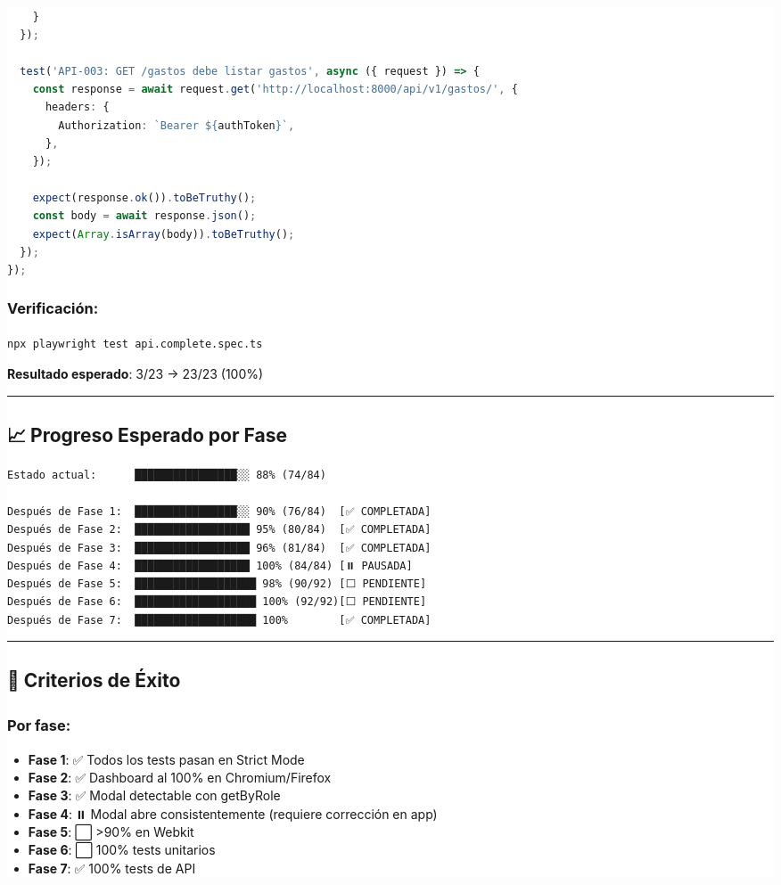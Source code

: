 ```typescript
    }
  });

  test('API-003: GET /gastos debe listar gastos', async ({ request }) => {
    const response = await request.get('http://localhost:8000/api/v1/gastos/', {
      headers: {
        Authorization: `Bearer ${authToken}`,
      },
    });

    expect(response.ok()).toBeTruthy();
    const body = await response.json();
    expect(Array.isArray(body)).toBeTruthy();
  });
});
```

### Verificación:
```bash
npx playwright test api.complete.spec.ts
```

**Resultado esperado**: 3/23 → 23/23 (100%)

---

## 📈 Progreso Esperado por Fase

```
Estado actual:      ████████████████░░ 88% (74/84)

Después de Fase 1:  ████████████████░░ 90% (76/84)  [✅ COMPLETADA]
Después de Fase 2:  ██████████████████ 95% (80/84)  [✅ COMPLETADA]
Después de Fase 3:  ██████████████████ 96% (81/84)  [✅ COMPLETADA]
Después de Fase 4:  ██████████████████ 100% (84/84) [⏸️ PAUSADA]
Después de Fase 5:  ███████████████████ 98% (90/92) [⬜ PENDIENTE]
Después de Fase 6:  ███████████████████ 100% (92/92)[⬜ PENDIENTE]
Después de Fase 7:  ███████████████████ 100%        [✅ COMPLETADA]
```

---

## 🎯 Criterios de Éxito

### Por fase:

- **Fase 1**: ✅ Todos los tests pasan en Strict Mode
- **Fase 2**: ✅ Dashboard al 100% en Chromium/Firefox
- **Fase 3**: ✅ Modal detectable con getByRole
- **Fase 4**: ⏸️ Modal abre consistentemente (requiere corrección en app)
- **Fase 5**: ⬜ >90% en Webkit
- **Fase 6**: ⬜ 100% tests unitarios
- **Fase 7**: ✅ 100% tests de API
